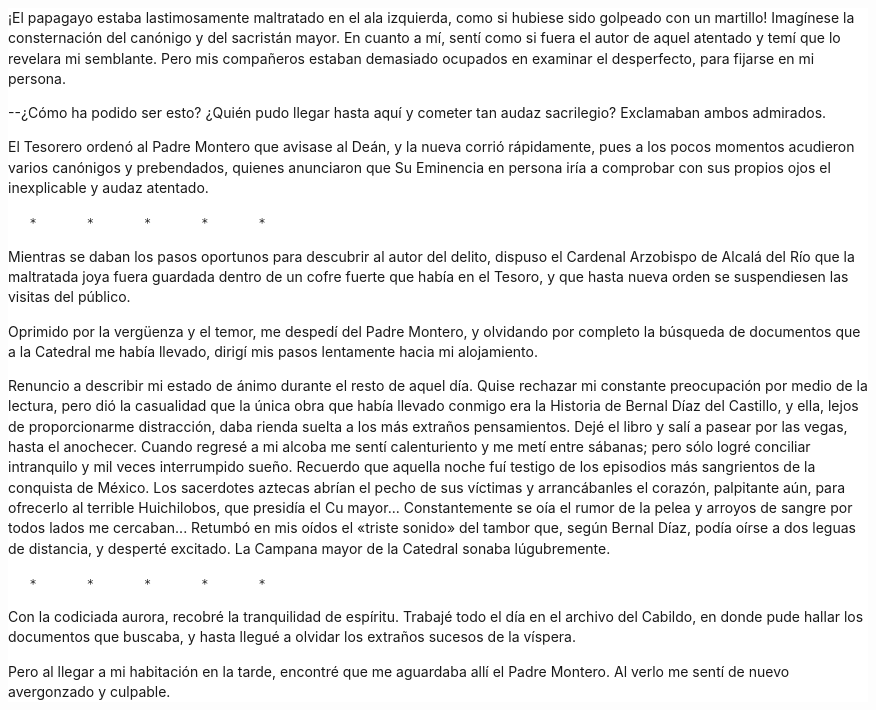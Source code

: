 ¡El papagayo estaba lastimosamente maltratado en el ala izquierda,
como si hubiese sido golpeado con un martillo! Imagínese la
consternación del canónigo y del sacristán mayor. En cuanto a mí,
sentí como si fuera el autor de aquel atentado y temí que lo
revelara mi semblante. Pero mis compañeros estaban demasiado
ocupados en examinar el desperfecto, para fijarse en mi persona.

--¿Cómo ha podido ser esto? ¿Quién pudo llegar hasta aquí y cometer
tan audaz sacrilegio? Exclamaban ambos admirados.

El Tesorero ordenó al Padre Montero que avisase al Deán, y la nueva
corrió rápidamente, pues a los pocos momentos acudieron varios
canónigos y prebendados, quienes anunciaron que Su Eminencia en
persona iría a comprobar con sus propios ojos el inexplicable y
audaz atentado.


       *       *       *       *       *

Mientras se daban los pasos oportunos para descubrir al autor del
delito, dispuso el Cardenal Arzobispo de Alcalá del Río que la
maltratada joya fuera guardada dentro de un cofre fuerte que había
en el Tesoro, y que hasta nueva orden se suspendiesen las visitas
del público.

Oprimido por la vergüenza y el temor, me despedí del Padre Montero,
y olvidando por completo la búsqueda de documentos que a la Catedral
me había llevado, dirigí mis pasos lentamente hacia mi alojamiento.

Renuncio a describir mi estado de ánimo durante el resto de aquel
día. Quise rechazar mi constante preocupación por medio de la
lectura, pero dió la casualidad que la única obra que había llevado
conmigo era la Historia de Bernal Díaz del Castillo, y ella, lejos
de proporcionarme distracción, daba rienda suelta a los más extraños
pensamientos. Dejé el libro y salí a pasear por las vegas, hasta el
anochecer. Cuando regresé a mi alcoba me sentí calenturiento y me
metí entre sábanas; pero sólo logré conciliar intranquilo y mil
veces interrumpido sueño. Recuerdo que aquella noche fuí testigo de
los episodios más sangrientos de la conquista de México. Los
sacerdotes aztecas abrían el pecho de sus víctimas y arrancábanles
el corazón, palpitante aún, para ofrecerlo al terrible Huichilobos,
que presidía el Cu mayor... Constantemente se oía el rumor de la
pelea y arroyos de sangre por todos lados me cercaban... Retumbó en
mis oídos el «triste sonido» del tambor que, según Bernal Díaz,
podía oírse a dos leguas de distancia, y desperté excitado. La
Campana mayor de la Catedral sonaba lúgubremente.

       *       *       *       *       *

Con la codiciada aurora, recobré la tranquilidad de espíritu.
Trabajé todo el día en el archivo del Cabildo, en donde pude hallar
los documentos que buscaba, y hasta llegué a olvidar los extraños
sucesos de la víspera.

Pero al llegar a mi habitación en la tarde, encontré que me
aguardaba allí el Padre Montero. Al verlo me sentí de nuevo
avergonzado y culpable.
